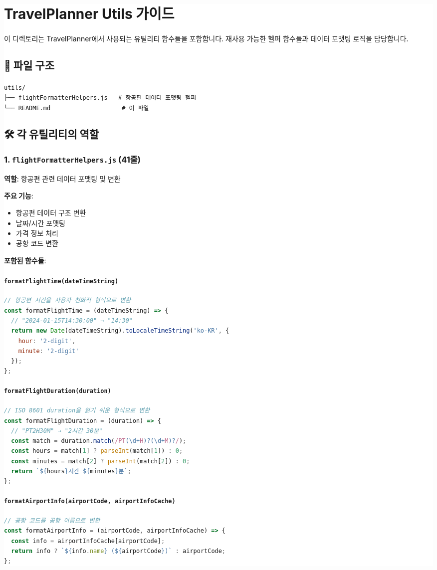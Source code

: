 # TravelPlanner Utils 가이드

이 디렉토리는 TravelPlanner에서 사용되는 유틸리티 함수들을 포함합니다. 재사용 가능한 헬퍼 함수들과 데이터 포맷팅 로직을 담당합니다.

## 📁 파일 구조

```
utils/
├── flightFormatterHelpers.js   # 항공편 데이터 포맷팅 헬퍼
└── README.md                    # 이 파일
```

## 🛠️ 각 유틸리티의 역할

### 1. `flightFormatterHelpers.js` (41줄)
**역할**: 항공편 관련 데이터 포맷팅 및 변환

**주요 기능**:
- 항공편 데이터 구조 변환
- 날짜/시간 포맷팅
- 가격 정보 처리
- 공항 코드 변환

**포함된 함수들**:

#### `formatFlightTime(dateTimeString)`
```javascript
// 항공편 시간을 사용자 친화적 형식으로 변환
const formatFlightTime = (dateTimeString) => {
  // "2024-01-15T14:30:00" → "14:30"
  return new Date(dateTimeString).toLocaleTimeString('ko-KR', {
    hour: '2-digit',
    minute: '2-digit'
  });
};
```

#### `formatFlightDuration(duration)`
```javascript
// ISO 8601 duration을 읽기 쉬운 형식으로 변환
const formatFlightDuration = (duration) => {
  // "PT2H30M" → "2시간 30분"
  const match = duration.match(/PT(\d+H)?(\d+M)?/);
  const hours = match[1] ? parseInt(match[1]) : 0;
  const minutes = match[2] ? parseInt(match[2]) : 0;
  return `${hours}시간 ${minutes}분`;
};
```

#### `formatAirportInfo(airportCode, airportInfoCache)`
```javascript
// 공항 코드를 공항 이름으로 변환
const formatAirportInfo = (airportCode, airportInfoCache) => {
  const info = airportInfoCache[airportCode];
  return info ? `${info.name} (${airportCode})` : airportCode;
};
```
